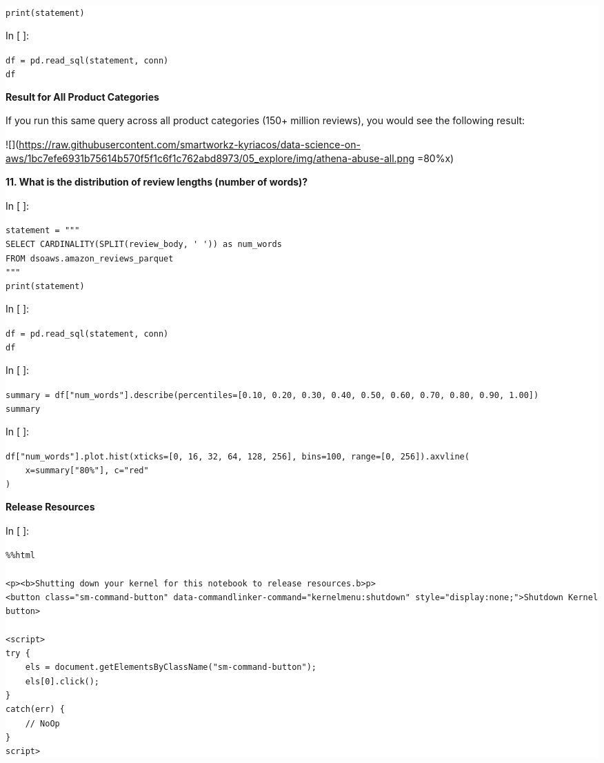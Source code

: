     print(statement)
    

In \[ \]:

    df = pd.read_sql(statement, conn)
    df
    

**Result for All Product Categories**

If you run this same query across all product categories (150+ million reviews), you would see the following result:

![](https://raw.githubusercontent.com/smartworkz-kyriacos/data-science-on-aws/1bc7efe6931b75614b570f5f1c6f1c762abd8973/05_explore/img/athena-abuse-all.png =80%x)

**11. What is the distribution of review lengths (number of words)?**

In \[ \]:

    statement = """
    SELECT CARDINALITY(SPLIT(review_body, ' ')) as num_words
    FROM dsoaws.amazon_reviews_parquet
    """
    print(statement)
    

In \[ \]:

    df = pd.read_sql(statement, conn)
    df
    

In \[ \]:

    summary = df["num_words"].describe(percentiles=[0.10, 0.20, 0.30, 0.40, 0.50, 0.60, 0.70, 0.80, 0.90, 1.00])
    summary
    

In \[ \]:

    df["num_words"].plot.hist(xticks=[0, 16, 32, 64, 128, 256], bins=100, range=[0, 256]).axvline(
        x=summary["80%"], c="red"
    )
    

**Release Resources**

In \[ \]:

    %%html
    
    <p><b>Shutting down your kernel for this notebook to release resources.b>p>
    <button class="sm-command-button" data-commandlinker-command="kernelmenu:shutdown" style="display:none;">Shutdown Kernelbutton>
            
    <script>
    try {
        els = document.getElementsByClassName("sm-command-button");
        els[0].click();
    }
    catch(err) {
        // NoOp
    }    
    script>
    